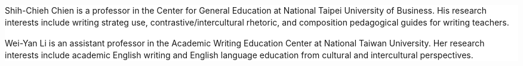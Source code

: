 Shih-Chieh Chien is a professor in the Center for General Education at National Taipei University of Business. His research interests include writing strateg use, contrastive/intercultural rhetoric, and composition pedagogical guides for writing teachers.

Wei-Yan Li is an assistant professor in the Academic Writing Education Center at National Taiwan University. Her research interests include academic English writing and English language education from cultural and intercultural perspectives.